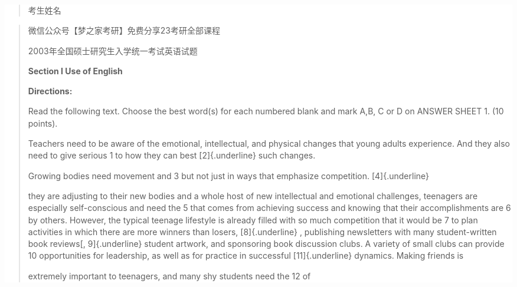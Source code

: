 <td></td>
<td></td>
<td></td>
<td></td>
<td></td>
<td></td>
<td></td>
<td></td>
<td></td>
</tr>
<tr>
<td><blockquote>
<p>考生姓名</p>
</blockquote></td>
<td></td>
<td></td>
<td></td>
<td></td>
<td></td>
<td></td>
<td></td>
<td></td>
<td></td>
<td></td>
<td></td>
<td></td>
<td></td>
<td></td>
<td></td>
</tr>
</tbody>
</table>

> 微信公众号【梦之家考研】免费分享23考研全部课程
>
> 2003年全国硕士研究生入学统一考试英语试题
>
> **Section I Use of English**
>
> **Directions:**
>
> Read the following text. Choose the best word(s) for each numbered
> blank and mark A,B, C or D on ANSWER SHEET 1. (10 points).
>
> Teachers need to be aware of the emotional, intellectual, and physical
> changes that young adults experience. And they also need to give
> serious 1 to how they can best [2]{.underline} such changes.
>
> Growing bodies need movement and 3 but not just in ways that emphasize
> competition. [4]{.underline}
>
> they are adjusting to their new bodies and a whole host of new
> intellectual and emotional challenges, teenagers are especially
> self-conscious and need the 5 that comes from achieving success and
> knowing that their accomplishments are 6 by others. However, the
> typical teenage lifestyle is already filled with so much competition
> that it would be 7 to plan activities in which there are more winners
> than losers, [8]{.underline} , publishing newsletters with many
> student-written book reviews[, 9]{.underline} student artwork, and
> sponsoring book discussion clubs. A variety of small clubs can provide
> 10 opportunities for leadership, as well as for practice in successful
> [11]{.underline} dynamics. Making friends is
>
> extremely important to teenagers, and many shy students need the 12 of